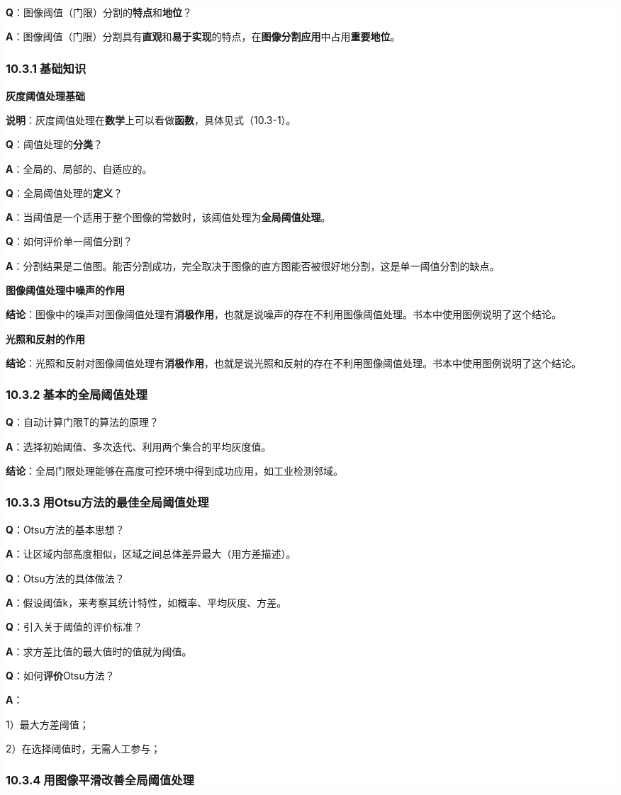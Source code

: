 **Q**：图像阈值（门限）分割的**特点**和**地位**？

**A**：图像阈值（门限）分割具有**直观**和**易于实现**的特点，在**图像分割应用**中占用**重要地位**。

### 10.3.1 基础知识

**灰度阈值处理基础**

**说明**：灰度阈值处理在**数学**上可以看做**函数**，具体见式（10.3-1）。

**Q**：阈值处理的**分类**？

**A**：全局的、局部的、自适应的。

**Q**：全局阈值处理的**定义**？

**A**：当阈值是一个适用于整个图像的常数时，该阈值处理为**全局阈值处理**。

**Q**：如何评价单一阈值分割？

**A**：分割结果是二值图。能否分割成功，完全取决于图像的直方图能否被很好地分割，这是单一阈值分割的缺点。

**图像阈值处理中噪声的作用**

**结论**：图像中的噪声对图像阈值处理有**消极作用**，也就是说噪声的存在不利用图像阈值处理。书本中使用图例说明了这个结论。

**光照和反射的作用**

**结论**：光照和反射对图像阈值处理有**消极作用**，也就是说光照和反射的存在不利用图像阈值处理。书本中使用图例说明了这个结论。

### 10.3.2 基本的全局阈值处理

**Q**：自动计算门限T的算法的原理？

**A**：选择初始阈值、多次迭代、利用两个集合的平均灰度值。

**结论**：全局门限处理能够在高度可控环境中得到成功应用，如工业检测邻域。

### 10.3.3 用Otsu方法的最佳全局阈值处理

**Q**：Otsu方法的基本思想？

**A**：让区域内部高度相似，区域之间总体差异最大（用方差描述）。

**Q**：Otsu方法的具体做法？

**A**：假设阈值k，来考察其统计特性，如概率、平均灰度、方差。

**Q**：引入关于阈值的评价标准？

**A**：求方差比值的最大值时的值就为阈值。

**Q**：如何**评价**Otsu方法？

**A**：

1）最大方差阈值；

2）在选择阈值时，无需人工参与；

### 10.3.4 用图像平滑改善全局阈值处理
